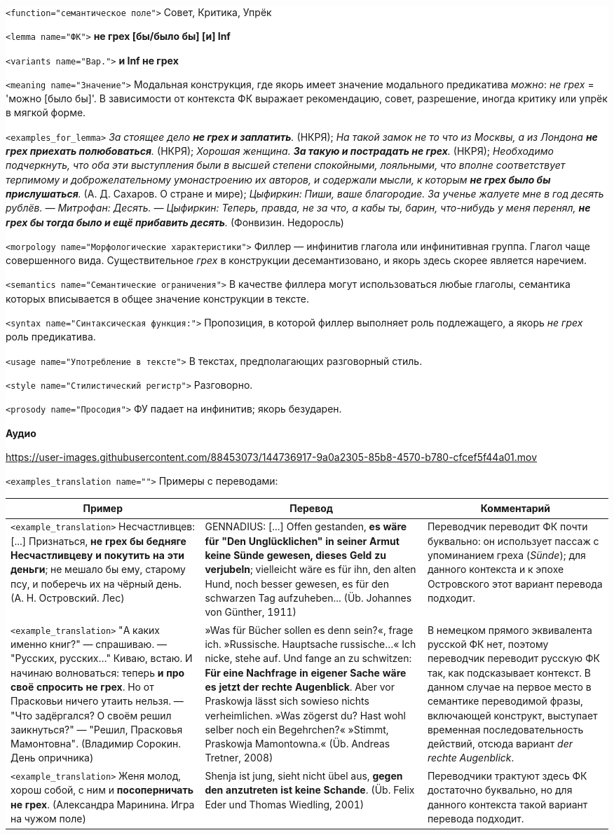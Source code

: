 `<function="семантическое поле">`  Совет, Критика, Упрёк

`<lemma name="ФК">` **не грех [бы/было бы] [и] Inf** 

`<variants name="Вар.">` **и Inf не грех** 

`<meaning name="Значение">` Модальная конструкция, где якорь имеет значение модального предикатива _можно_: _не грех_ = 'можно [было бы]'. В зависимости от контекста ФК выражает рекомендацию, совет, разрешение, иногда критику или упрёк в мягкой форме.  

`<examples_for_lemma>` _За стоящее дело **не грех и заплатить**._ (НКРЯ); _На такой замок не то что из Москвы, а из Лондона **не грех приехать полюбоваться**._ (НКРЯ); _Хорошая женщина. **За такую и пострадать не грех**._ (НКРЯ); _Необходимо подчеркнуть, что оба эти выступления были в высшей степени спокойными, лояльными, что вполне соответствует терпимому и доброжелательному умонастроению их авторов, и содержали мысли, к которым **не грех было бы прислушаться**._ (А. Д. Сахаров. О стране и мире); _Цыфиркин: Пиши, ваше благородие. За ученье жалуете мне в год десять рублёв. &mdash; Митрофан: Десять. &mdash; Цыфиркин: Теперь, правда, не за что, а кабы ты, барин, что-нибудь у меня перенял, **не грех бы тогда было и ещё прибавить десять**._ (Фонвизин. Недоросль)

`<morpology name="Морфологические характеристики">` Филлер &mdash; инфинитив глагола или инфинитивная группа. Глагол чаще совершенного вида. Существительное _грех_ в конструкции десемантизовано, и якорь здесь скорее является наречием.  

`<semantics name="Семантические ограничения">` В качестве филлера могут использоваться любые глаголы, семантика которых вписывается в общее значение конструкции в тексте.

`<syntax name="Синтаксическая функция:">` Пропозиция, в которой филлер выполняет роль подлежащего, а якорь _не грех_ роль предикатива. 
  
`<usage name="Употребление в тексте">` В текстах, предполагающих разговорный стиль. 

`<style name="Стилистический регистр">` Разговорно. 

`<prosody name="Просодия">` ФУ падает на инфинитив; якорь безударен. 

**Аудио**


https://user-images.githubusercontent.com/88453073/144736917-9a0a2305-85b8-4570-b780-cfcef5f44a01.mov




`<examples_translation name="">` Примеры с переводами: 

 Пример | Перевод | Комментарий
--- | --- | ---
`<example_translation>`  Несчастливцев: [...] Признаться, **не грех бы бедняге Несчастливцеву и покутить на эти деньги**; не мешало бы ему, старому псу, и поберечь их на чёрный день. (А. Н. Островский. Лес) | GENNADIUS: [...] Offen gestanden, **es wäre für "Den Unglücklichen" in seiner Armut keine Sünde gewesen, dieses Geld zu verjubeln**; vielleicht wäre es für ihn, den alten Hund, noch besser gewesen, es für den schwarzen Tag aufzuheben... (Üb. Johannes von Günther, 1911)  | Переводчик переводит ФК почти буквально: он использует пассаж с упоминанием греха (_Sünde_); для данного контекста и к эпохе Островского этот вариант перевода подходит.
`<example_translation>`  "А каких именно книг?" — спрашиваю. — "Русских, русских…" Киваю, встаю. И начинаю волноваться: теперь **и про своё спросить не грех**. Но от Прасковьи ничего утаить нельзя. — "Что задёргался? О своём решил заикнуться?" — "Решил, Прасковья Мамонтовна". (Владимир Сорокин. День опричника) | »Was für Bücher sollen es denn sein?«, frage ich. »Russische. Hauptsache russische…« Ich nicke, stehe auf. Und fange an zu schwitzen: **Für eine Nachfrage in eigener Sache wäre es jetzt der rechte Augenblick**. Aber vor Praskowja lässt sich sowieso nichts verheimlichen. »Was zögerst du? Hast wohl selber noch ein Begehrchen?« »Stimmt, Praskowja Mamontowna.« (Üb. Andreas Tretner, 2008) |  В немецком прямого эквивалента русской ФК нет, поэтому переводчик переводит русскую ФК так, как подсказывает контекст. В данном случае на первое место в семантике переводимой фразы, включающей конструкт, выступает временная последовательность действий, отсюда вариант _der rechte Augenblick_. 
`<example_translation>` Женя молод, хорош собой, с ним и **посоперничать не грех**. (Александра Маринина. Игра на чужом поле) | Shenja ist jung, sieht nicht übel aus, **gegen den anzutreten ist keine Schande**. (Üb. Felix Eder und Thomas Wiedling, 2001) | Переводчики трактуют здесь ФК достаточно буквально, но для данного контекста такой вариант перевода подходит.